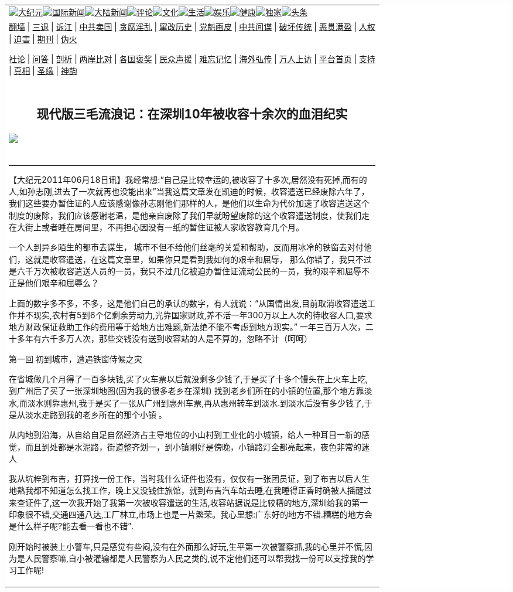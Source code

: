 <a name="1" id="1" target="_blank"></a><span id="1"></span>
<table align=center border="0"><tr><td colspan="2" VALIGN=TOP><a href="https://github.com/aakpdw3186/djy/blob/master/gb/nsc413.md#1"><img src="https://raw.githubusercontent.com/aakpdw3186/www/master/t/djy/1.jpg" title="大纪元"></a><a href="https://github.com/aakpdw3186/djy/blob/master/gb/n24hr.md#1"><img src="https://raw.githubusercontent.com/aakpdw3186/www/master/t/djy/3.jpg" title="国际新闻"></a><a href="https://github.com/aakpdw3186/djy/blob/master/gb/nsc413.md#1"><img src="https://raw.githubusercontent.com/aakpdw3186/www/master/t/djy/4.jpg" title="大陆新闻"></a><a href="https://github.com/aakpdw3186/djy/blob/master/gb/news392.md#1"><img src="https://raw.githubusercontent.com/aakpdw3186/www/master/t/djy/5.jpg" title="评论"></a><a href="https://github.com/aakpdw3186/djy/blob/master/gb/news2007.md#1"><img src="https://raw.githubusercontent.com/aakpdw3186/www/master/t/djy/6.jpg" title="文化"></a><a href="https://github.com/aakpdw3186/djy/blob/master/gb/news2008.md#1"><img src="https://raw.githubusercontent.com/aakpdw3186/www/master/t/djy/7.jpg" title="生活"></a><a href="https://github.com/aakpdw3186/djy/blob/master/gb/ncyule.md#1"><img src="https://raw.githubusercontent.com/aakpdw3186/www/master/t/djy/8.jpg" title="娱乐"></a><a href="https://github.com/aakpdw3186/djy/blob/master/gb/nsc1002.md#1"><img src="https://raw.githubusercontent.com/aakpdw3186/www/master/t/djy/9.jpg" title="健康"><a href="https://github.com/aakpdw3186/djy/blob/master/gb/nf6092.md#1"><img src="https://raw.githubusercontent.com/aakpdw3186/www/master/t/djy/10a.jpg" title="独家"></a><a href="https://github.com/aakpdw3186/djy/blob/master/gb/nf4514.md#1"><img src="https://raw.githubusercontent.com/aakpdw3186/www/master/t/djy/12a.jpg" title="头条"></a></td></tr>
<tr><td colspan="2" VALIGN=TOP><a target="_blank" href="https://github.com/aakpdw3186/www/blob/master/README.md?zsrh#1">翻墙</a> | <a target="_blank" href="https://github.com/aakpdw3186/djy/blob/master/gb/nf5657.md#1">三退</a> | <a target="_blank" href="https://github.com/aakpdw3186/djy/blob/master/gb/nf6124.md#1">诉江</a> | <a target="_blank" href="https://github.com/aakpdw3186/djy/blob/master/gb/nf1176117.md#1">中共卖国</a> | <a target="_blank" href="https://github.com/aakpdw3186/djy/blob/master/gb/nf5773.md#1">贪腐淫乱</a> | <a target="_blank" href="https://github.com/aakpdw3186/djy/blob/master/gb/nf1176115.md#1">窜改历史</a> | <a target="_blank" href="https://github.com/aakpdw3186/djy/blob/master/gb/nf1176107.md#1">党魁画皮</a> | <a target="_blank" href="https://github.com/aakpdw3186/djy/blob/master/gb/nf1320400.md#1">中共间谍</a> | <a target="_blank" href="https://github.com/aakpdw3186/djy/blob/master/gb/nf1176114.md#1">破坏传统</a> | <a target="_blank" href="https://github.com/aakpdw3186/ntdtv/blob/master/gb/prog447_1.md#1">恶贯满盈</a> | <a target="_blank" href="https://github.com/aakpdw3186/djy/blob/master/gb/ncid278.md#1">人权</a> | <a target="_blank" href="https://github.com/aakpdw3186/djy/blob/master/gb/nf1176111.md#1">迫害</a> | <a target="_blank" href="https://gitlab.com/szzdlab/mh-qikan/blob/master/README.md#1">期刊</a> | <a target="_blank" href="https://github.com/aakpdw3186/djy/blob/master/gb/nf5562.md#1">伪火</a></p><p><a target="_blank" href="https://github.com/aakpdw3186/djy/blob/master/gb/9p.md#1">社论</a> | <a target="_blank" href="https://github.com/aakpdw3186/djy/blob/master/gb/nf4378.md#1">问答</a> | <a target="_blank" href="https://github.com/aakpdw3186/djy/blob/master/gb/nf5792.md#1">剖析</a> | <a target="_blank" href="https://github.com/aakpdw3186/djy/blob/master/gb/nf5735.md#1">两岸比对</a> | <a target="_blank" href="https://github.com/aakpdw3186/djy/blob/master/gb/nf6119.md#1">各国褒奖</a> | <a target="_blank" href="https://github.com/aakpdw3186/djy/blob/master/gb/nf6120.md#1">民众声援</a> | <a target="_blank" href="https://github.com/aakpdw3186/djy/blob/master/gb/nf1188594.md#1">难忘记忆</a> | <a target="_blank" href="https://github.com/aakpdw3186/djy/blob/master/gb/nf3180.md#1">海外弘传</a> | <a target="_blank" href="https://github.com/aakpdw3186/djy/blob/master/gb/nf5410.md#1">万人上访</a> | <a target="_blank" href="https://github.com/aakpdw3186/www/blob/master/README.md?zsrh#1">平台首页</a> | <a target="_blank" href="https://github.com/aakpdw3186/djy/blob/master/gb/nf4386.md#1">支持</a> | <a target="_blank" href="https://github.com/aakpdw3186/djy/blob/master/gb/nf4389.md#1">真相</a> | <a target="_blank" href="https://github.com/aakpdw3186/djy/blob/master/gb/nf5790.md#1">圣缘</a> | <a target="_blank" href="https://github.com/aakpdw3186/djy/blob/master/gb/nf4786.md#1">神韵</a></td></tr>
<tr><td VALIGN=TOP width="626"><h2 align=center>现代版三毛流浪记：在深圳10年被收容十余次的血泪纪实</h2>
<img width="600" src="https://i.epochtimes.com/assets/uploads/2020/12/f258f47b3d77ac2c3b447ced06a5eef5-320x200.jpg" />
<h6></h6>
<hr>
	<p>【大纪元2011年06月18日讯】我经常想:“自己是比较幸运的,被收容了十多次,居然没有死掉,而有的人,如孙志刚,进去了一次就再也没能出来”当我这篇文章发在凯迪的时候，收容遣送已经废除六年了，我们这些要办暂住证的人应该感谢像孙志刚他们那样的人，是他们以生命为代价加速了收容遣送这个制度的废除，我们应该感谢老温，是他亲自废除了我们早就盼望废除的这个收容遣送制度，使我们走在大街上或者睡在房间里，不再担心因没有一纸的暂住证被人家收容教育几个月。</p>
<p>一个人到异乡陌生的都市去谋生， 城市不但不给他们丝毫的关爱和帮助，反而用冰冷的铁窗去对付他们，这就是收容遣送，在这篇文章里，如果你只是看到我如何的艰辛和屈辱， 那么你错了，我只不过是六千万次被收容遣送人员的一员，我只不过几亿被迫办暂住证流动公民的一员，我的艰辛和屈辱不正是他们艰辛和屈辱么？</p>
<p>上面的数字多不多，不多，这是他们自己的承认的数字，有人就说：“从国情出发,目前取消收容遣送工作并不现实,农村有5到6个亿剩余劳动力,光靠国家财政,养不活一年300万以上人次的待收容人口,要求地方财政保证救助工作的费用等于给地方出难题,新法绝不能不考虑到地方现实。” 一年三百万人次，二十多年有六千多万人次，那些交钱没有送到收容站的人是不算的，忽略不计（呵呵）</p>
<p>第一回 初到城市，遭遇铁窗侍候之灾</p>
<p>在省城做几个月得了一百多块钱,买了火车票以后就没剩多少钱了,于是买了十多个馒头在上火车上吃,到广州后了买了一张深圳地图(因为我的很多老乡在深圳) 找到老乡们所在的小镇的位置,那个地方靠淡水,而淡水则靠惠州,我于是买了一张从广州到惠州车票,再从惠州转车到淡水.到淡水后没有多少钱了,于是从淡水走路到我的老乡所在的那个小镇 。</p>
<p>从内地到沿海，从自给自足自然经济占主导地位的小山村到工业化的小城镇，给人一种耳目一新的感觉，而且到处都是水泥路，街道整齐划一，到小镇刚好是傍晚，小镇路灯全都亮起来，夜色非常的迷人</p>
<p>我从坑梓到布吉，打算找一份工作，当时我什么证件也没有，仅仅有一张团员证，到了布吉以后人生地熟我都不知道怎么找工作，晚上又没钱住旅馆，就到布吉汽车站去睡,在我睡得正香时确被人摇醒过来查证件了,这一次我开始了我第一次被收容遣送的生活,收容站据说是比较糟的地方,深圳给我的第一印象很不错,交通四通八达,工厂林立,市场上也是一片繁荣。我心里想:广东好的地方不错.糟糕的地方会是什么样子呢?能去看一看也不错”.</p>
<p>刚开始时被装上小警车,只是感觉有些闷,没有在外面那么好玩,生平第一次被警察抓,我的心里并不慌,因为是人民警察嘛,自小被灌输都是人民警察为人民之类的,说不定他们还可以帮我找一份可以支撑我的学习工作呢!</p>